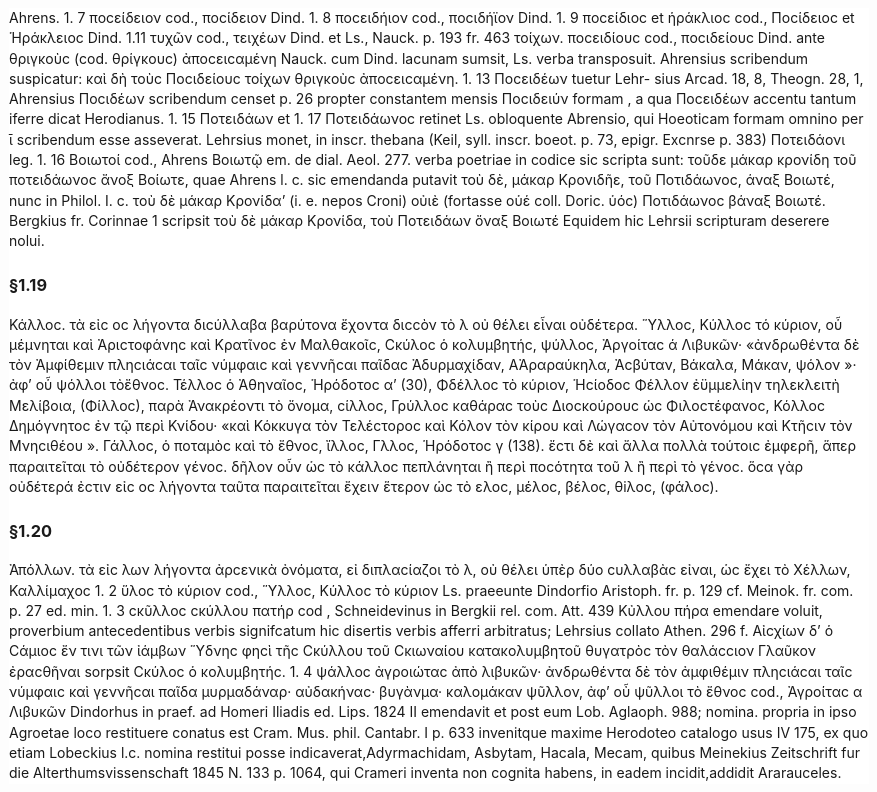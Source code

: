 Ahrens. 1. 7 ποϲείδειον cod., ποϲίδειον Dind. 1. 8 ποϲειδήιον cod., ποϲιδήϊον
Dind. 1. 9 ποϲείδιοϲ et ἡράκλιοϲ cod., Ποϲίδειοϲ et Ἡράκλειοϲ Dind. 1.11 τυχῶν
cod., τειχέων Dind. et Ls., Nauck. p. 193 fr. 463 τοίχων. ποϲειδίουϲ cod.,
ποϲιδείουϲ Dind. ante θριγκοὺϲ (cod. θρίγκουϲ) ἀποϲειϲαμένη Nauck. cum Dind.
lacunam sumsit, Ls. verba transposuit. Αhrensius scribendum suspicatur: καὶ δὴ
τοὺϲ Ποϲιδείουϲ τοίχων θριγκοὺϲ ἀποϲειϲαμένη. 1. 13 Ποϲειδέων tuetur Lehr-
sius Arcad. 18, 8, Theogn. 28, 1, Ahrensius Ποϲιδέων scribendum censet p. 26
propter constantem mensis Ποϲιδειύν formam , a qua Ποϲειδέων accentu tantum
iferre dicat Herodianus. 1. 15 Ποτειδάων et 1. 17 Ποτειδάωνοϲ retinet Ls.
obloquente Abrensio, qui Hoeoticam formam omnino per ῑ scribendum esse asseverat.
Lehrsius monet, in inscr. thebana (Keil, syll. inscr. boeot. p. 73, epigr.
Excnrse p. 383) Ποτειδάονι leg. 1. 16 Βοιωτοί cod., Ahrens Βοιωτῷ em. de
dial. Aeol. 277. verba poetriae in codice sic scripta sunt: τοῦδε μάκαρ κρονίδη
τοῦ ποτειδάωνοϲ ἄνοξ Βοίωτε, quae Ahrens l. c. sic emendanda putavit τοὺ δὲ,
μάκαρ Κρονιδῆε, τοῦ Ποτιδάωνοϲ, άναξ Βοιωτέ, nunc in Philol. I. c. τοὺ δὲ
μάκαρ Κρονίδα’ (i. e. nepos Croni) οὐιὲ (fortasse οὑέ coll. Doric. ὑόϲ) Ποτιδάωνοϲ
βάναξ Βοιωτέ. Bergkius fr. Corinnae 1 scripsit τοὺ δὲ μάκαρ Κρονίδα, τοὺ
Ποτειδάων ὄναξ Βοιωτέ Equidem hic Lehrsii scripturam deserere nolui.</note>

<pb n="918"/>  

### §1.19  

<p>Κάλλοϲ. τὰ εἰϲ οϲ λήγοντα διϲύλλαβα βαρύτονα ἔχοντα διϲϲὸν τὸ
λ οὐ θέλει εἶναι οὐδέτερα. Ὕλλοϲ, Κύλλοϲ τό κύριον, οὗ μέμνηται
καὶ Ἀριϲτοφάνηϲ καὶ Κρατῖνοϲ ἐν Μαλθακοῖϲ, Ϲκύλοϲ ὁ κολυμβητήϲ,
ψύλλοϲ, Ἀργοίταϲ ά Λιβυκῶν· «ἀνδρωθέντα δὲ τὸν Ἀμφίθεμιν πληϲιάϲαι <lb n="20"/>
<lb n="5"/> ταῖϲ νύμφαιϲ καὶ γεννῆϲαι παῖδαϲ Ἀδυρμαχίδαν, ΑἈραραύκηλα,
Ἀϲβύταν, Βάκαλα, Μάκαν, ψόλον »· ἀφ’ οὗ ψόλλοι τὸἔθνοϲ. Τέλλοϲ
ὁ Ἀθηναῖοϲ, Ἡρόδοτοϲ α’ (30), Φδέλλοϲ τὸ κύριον, Ἡϲίοδοϲ
<lg>
<l>Φέλλον ἐϋμμελίην τηλεκλειτὴ Μελίβοια,</l>
</lg>
<sic>(Φίλλοϲ)</sic>, παρὰ Ἀνακρέοντι τὸ ὄνομα, ϲίλλοϲ, Γρύλλοϲ καθάραϲ τοὺϲ
<lb n="10"/> Διοϲκούρουϲ ὡϲ Φιλοϲτέφανοϲ, Κόλλοϲ Δημόγνητοϲ ἐν τῷ περὶ Κνίδου·
«καὶ Κόκκυγα τὸν Τελέϲτοροϲ καὶ Κόλον τὸν κίρου καὶ Λώγαϲον
τὸν Αὐτονόμου καὶ Κτῆϲιν τὸν Μνηϲιθέου ». Γάλλοϲ, ὁ ποταμὸϲ καὶ τὸ
ἔθνοϲ, ἴλλοϲ, Γλλοϲ, Ἡρόδοτοϲ γ (138). ἔϲτι δὲ καὶ ἄλλα πολλὰ
τούτοιϲ ἐμφερῆ, ἅπερ παραιτεῖται τὸ οὐδέτερον γένοϲ. δῆλον οὖν ὡϲ
<lb n="15"/> τὸ κάλλοϲ πεπλάνηται ἢ περὶ ποϲότητα τοῦ λ ἢ περὶ τὸ γένοϲ. ὅϲα
γὰρ οὐδέτερά ἐϲτιν εἰϲ οϲ λήγοντα ταῦτα παραιτεῖται ἔχειν ἕτερον <lb n="12"/>
ὡϲ τὸ ελοϲ, μέλοϲ, βέλοϲ, θiλοϲ, <sic>(φάλοϲ</sic>).</p>  

### §1.20  

<p>Ἀπόλλων. τὰ εἰϲ λων λήγοντα ἀρϲενικὰ ὀνόματα, εἰ διπλαϲίαζοι
τὸ λ, οὐ θέλει ὑπὲρ δύο ϲυλλαβὰϲ εἰναι, ὡϲ ἔχει τὸ Χέλλων,
<lb n="20"/> Καλλίμαχοϲ
<note type="footnote">1. 2 ὕλοϲ τὸ κύριον cod., Ὕλλοϲ, Κύλλοϲ τὸ κύριον Ls. praeeunte Dindorfio
Aristoph. fr. p. 129 cf. Meinok. fr. com. p. 27 ed. min. 1. 3 ϲκῦλλοϲ
ϲκύλλου πατήρ cod , Schneidevinus in Bergkii rel. com. Att. 439 Κὐλλου πήρα
emendare voluit, proverbium antecedentibus verbis signifcatum hic disertis verbis
afferri arbitratus; Lehrsius colΙato Athen. 296 f. Αἰϲχίων δ’ ὁ Ϲάμιοϲ ἔν τινι
τῶν ἰάμβων Ὕδνηϲ φηϲὶ τῆϲ Ϲκύλλου τοῦ Ϲκιωναίου κατακολυμβητοῦ θυγατρὸϲ
τὸν θαλάϲϲιον Γλαῦκον ἐραϲθῆναι sorpsit Ϲκύλοϲ ὁ κολυμβητήϲ. 1. 4 ψάλλοϲ
ἀγροιώταϲ ἀπὸ λιβυκῶν· ἀνδρωθέντα δὲ τὸν ἀμφιθέμιν πληϲιάϲαι ταῖϲ νύμφαιϲ
καὶ γεννῆϲαι παῖδα μυρμαδάναρ· αὐδακήναϲ· βυγὰνμα· καλομάκαν ψῦλλον, ἀφ’
οὖ ψῦλλοι τὸ ἔθνοϲ cod., Ἀγροίταϲ α Λιβυκῶν Dindorhus in praef. ad Homeri
Iliadis ed. Lips. 1824 II emendavit et post eum Lob. Aglaoph. 988; nomina.
propria in ipso Agroetae loco restituere conatus est Ϲram. Mus. phil. Ϲantabr.
I p. 633 invenitque maxime Herodoteo catalogo usus IV 175, ex quo etiam Lobeckius
l.c. nomina restitui posse indicaverat,Adyrmachidam, Asbytam, Hacala,
Mecam, quibus Meinekius Ζeitschrift fur die Alterthumsvissenschaft 1845 N. 133
p. 1064, qui Crameri inventa non cognita habens, in eadem incidit,addidit Ararauceles.